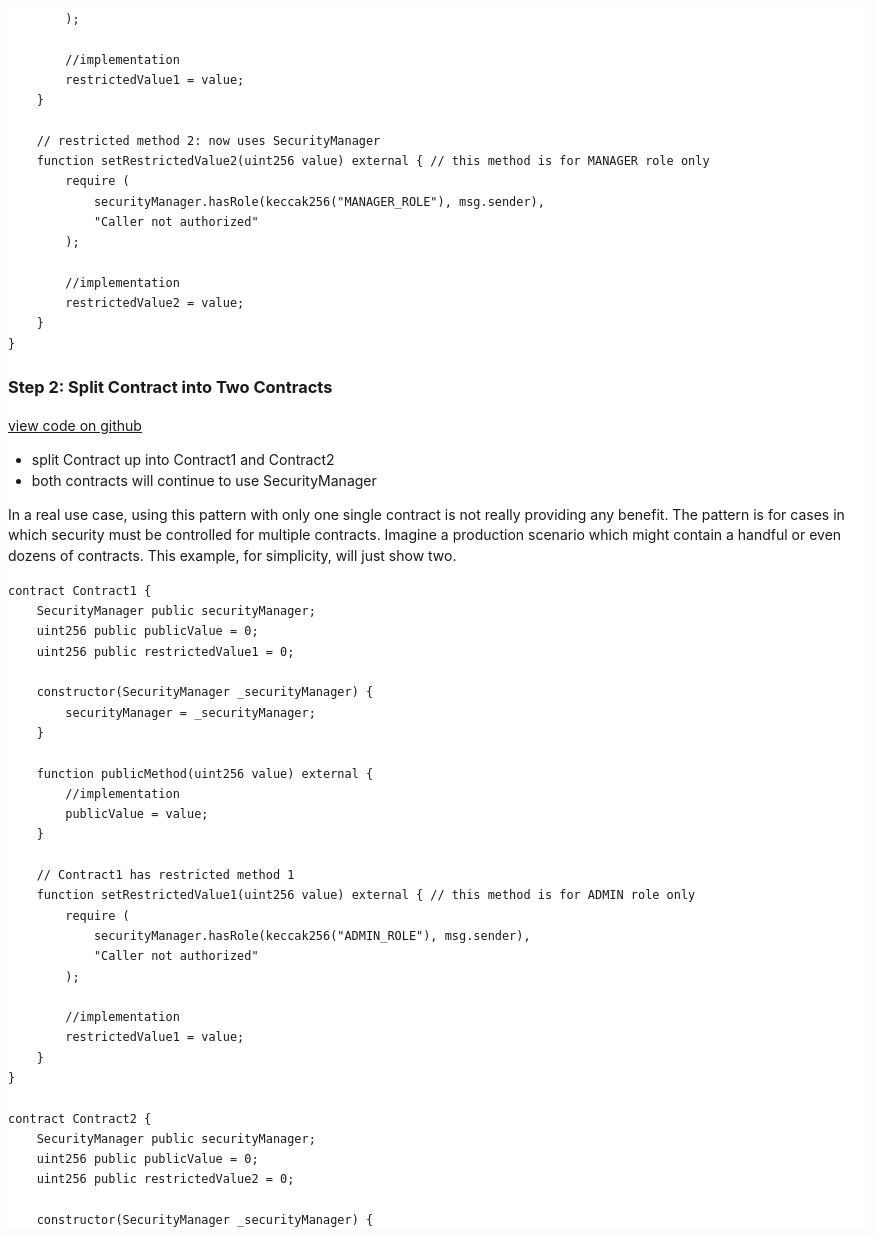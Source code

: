 ```
        );
        
        //implementation
        restrictedValue1 = value;
    }
    
    // restricted method 2: now uses SecurityManager
    function setRestrictedValue2(uint256 value) external { // this method is for MANAGER role only 
        require (
            securityManager.hasRole(keccak256("MANAGER_ROLE"), msg.sender),
            "Caller not authorized"
        );
        
        //implementation
        restrictedValue2 = value;
    }
}
```

### Step 2: Split Contract into Two Contracts

[view code on github](https://github.com/jrkosinski/articles/tree/main/security-manager/code/discrete-steps/step2)

- split Contract up into Contract1 and Contract2 
- both contracts will continue to use SecurityManager 

In a real use case, using this pattern with only one single contract is not really providing any benefit. The pattern is for cases in which security must be controlled for multiple contracts. Imagine a production scenario which might contain a handful or even dozens of contracts. This example, for simplicity, will just show two. 

```
contract Contract1 {
    SecurityManager public securityManager;
    uint256 public publicValue = 0;
    uint256 public restrictedValue1 = 0;
    
    constructor(SecurityManager _securityManager) {
        securityManager = _securityManager;
    }
    
    function publicMethod(uint256 value) external {
        //implementation
        publicValue = value;
    }
    
    // Contract1 has restricted method 1
    function setRestrictedValue1(uint256 value) external { // this method is for ADMIN role only 
        require (
            securityManager.hasRole(keccak256("ADMIN_ROLE"), msg.sender), 
            "Caller not authorized"
        );
        
        //implementation
        restrictedValue1 = value;
    }
}

contract Contract2 {
    SecurityManager public securityManager;
    uint256 public publicValue = 0;
    uint256 public restrictedValue2 = 0;
    
    constructor(SecurityManager _securityManager) {
```